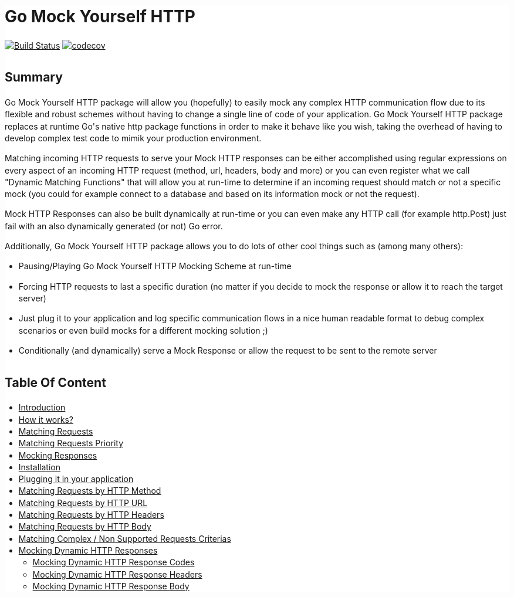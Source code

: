 
# Go Mock Yourself HTTP

[![Build Status](https://travis-ci.org/earcamone/go-mock-yourself.svg?branch=develop)](https://travis-ci.org/earcamone/go-mock-yourself)
[![codecov](https://codecov.io/gh/earcamone/go-mock-yourself/branch/develop/graph/badge.svg)](https://codecov.io/gh/earcamone/go-mock-yourself)

## Summary

Go Mock Yourself HTTP package will allow you (hopefully) to easily mock any complex HTTP communication flow due to its
flexible and robust schemes without having to change a single line of code of your application. Go Mock Yourself HTTP
package replaces at runtime Go's native http package functions in order to make it behave like you wish, taking the 
overhead of having to develop complex test code to mimik your production environment. 

Matching incoming HTTP requests to serve your Mock HTTP responses can be either accomplished using regular expressions 
on every aspect of an incoming HTTP request (method, url, headers, body and more) or you can even register what we call 
"Dynamic Matching Functions" that will allow you at run-time to determine if an incoming request should match or not
a specific mock (you could for example connect to a database and based on its information mock or not the request).

Mock HTTP Responses can also be built dynamically at run-time or you can even make any HTTP call (for example http.Post)
just fail with an also dynamically generated (or not) Go error.

Additionally, Go Mock Yourself HTTP package allows you to do lots of other cool things such as (among many others):

 * Pausing/Playing Go Mock Yourself HTTP Mocking Scheme at run-time
 
 * Forcing HTTP requests to last a specific duration (no matter if you decide to mock the response or allow it to 
   reach the target server)
   
 * Just plug it to your application and log specific communication flows in a nice human readable format to debug
   complex scenarios or even build mocks for a different mocking solution ;)
   
 * Conditionally (and dynamically) serve a Mock Response or allow the request to be sent to the remote server

## Table Of Content

 - [Introduction](#introduction)
 - [How it works?](#how-it-works)
 - [Matching Requests](#matching-requests)
 - [Matching Requests Priority](#matching-requests-priority)
 - [Mocking Responses](#mocking-responses)
 - [Installation](#installation)
 - [Plugging it in your application](#plugging-it-in-your-application)
 - [Matching Requests by HTTP Method](#matching-requests-by-http-method)
 - [Matching Requests by HTTP URL](#matching-requests-by-http-url)
 - [Matching Requests by HTTP Headers](#matching-requests-by-http-headers)
 - [Matching Requests by HTTP Body](#matching-requests-by-http-body)
 - [Matching Complex / Non Supported Requests Criterias](#matching-complex-non-supported-requests-criterias)
 - [Mocking Dynamic HTTP Responses](#mocking-dynamic-http-responses)
   - [Mocking Dynamic HTTP Response Codes](#mocking-dynamic-http-response-codes)
   - [Mocking Dynamic HTTP Response Headers](#mocking-dynamic-http-response-headers)
   - [Mocking Dynamic HTTP Response Body](#mocking-dynamic-http-response-body)